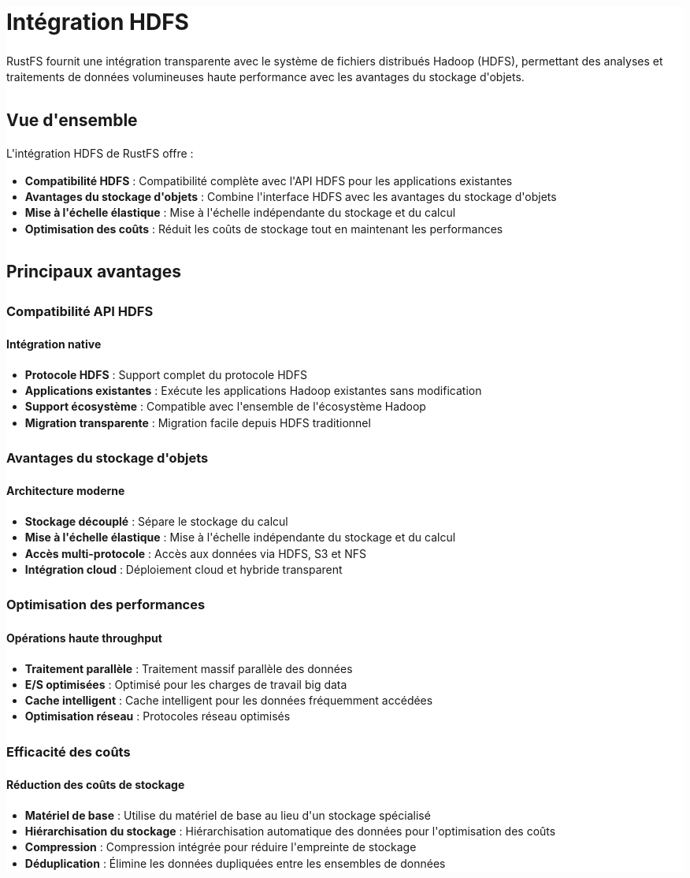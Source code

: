 # Intégration HDFS

RustFS fournit une intégration transparente avec le système de fichiers distribués Hadoop (HDFS), permettant des analyses et traitements de données volumineuses haute performance avec les avantages du stockage d'objets.

## Vue d'ensemble

L'intégration HDFS de RustFS offre :

- **Compatibilité HDFS** : Compatibilité complète avec l'API HDFS pour les applications existantes
- **Avantages du stockage d'objets** : Combine l'interface HDFS avec les avantages du stockage d'objets
- **Mise à l'échelle élastique** : Mise à l'échelle indépendante du stockage et du calcul
- **Optimisation des coûts** : Réduit les coûts de stockage tout en maintenant les performances

## Principaux avantages

### Compatibilité API HDFS

#### Intégration native

- **Protocole HDFS** : Support complet du protocole HDFS
- **Applications existantes** : Exécute les applications Hadoop existantes sans modification
- **Support écosystème** : Compatible avec l'ensemble de l'écosystème Hadoop
- **Migration transparente** : Migration facile depuis HDFS traditionnel

### Avantages du stockage d'objets

#### Architecture moderne

- **Stockage découplé** : Sépare le stockage du calcul
- **Mise à l'échelle élastique** : Mise à l'échelle indépendante du stockage et du calcul
- **Accès multi-protocole** : Accès aux données via HDFS, S3 et NFS
- **Intégration cloud** : Déploiement cloud et hybride transparent

### Optimisation des performances

#### Opérations haute throughput

- **Traitement parallèle** : Traitement massif parallèle des données
- **E/S optimisées** : Optimisé pour les charges de travail big data
- **Cache intelligent** : Cache intelligent pour les données fréquemment accédées
- **Optimisation réseau** : Protocoles réseau optimisés

### Efficacité des coûts

#### Réduction des coûts de stockage

- **Matériel de base** : Utilise du matériel de base au lieu d'un stockage spécialisé
- **Hiérarchisation du stockage** : Hiérarchisation automatique des données pour l'optimisation des coûts
- **Compression** : Compression intégrée pour réduire l'empreinte de stockage
- **Déduplication** : Élimine les données dupliquées entre les ensembles de données
